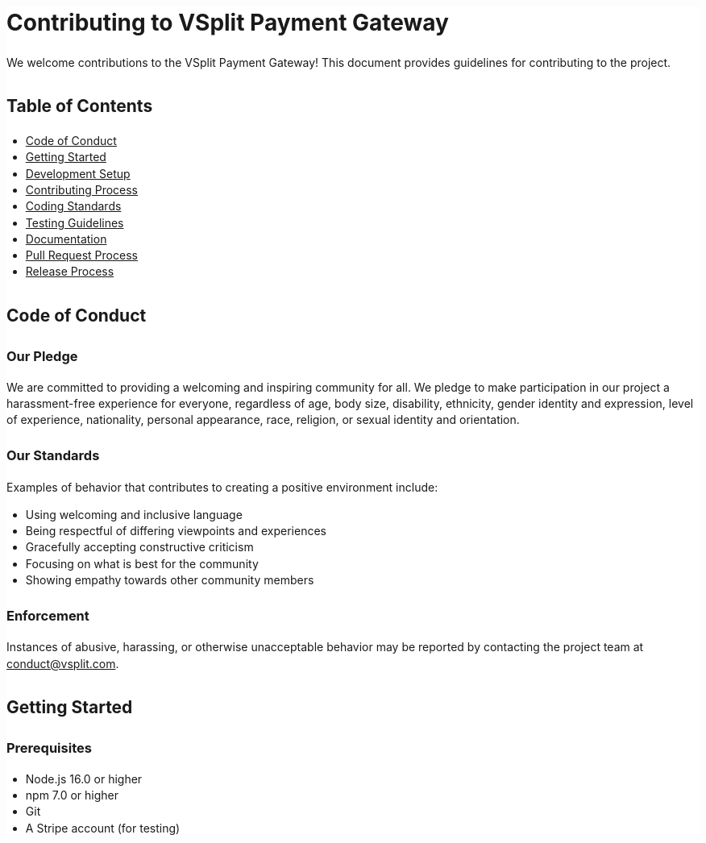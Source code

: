 # Contributing to VSplit Payment Gateway

We welcome contributions to the VSplit Payment Gateway! This document provides guidelines for contributing to the project.

## Table of Contents

- [Code of Conduct](#code-of-conduct)
- [Getting Started](#getting-started)
- [Development Setup](#development-setup)
- [Contributing Process](#contributing-process)
- [Coding Standards](#coding-standards)
- [Testing Guidelines](#testing-guidelines)
- [Documentation](#documentation)
- [Pull Request Process](#pull-request-process)
- [Release Process](#release-process)

## Code of Conduct

### Our Pledge

We are committed to providing a welcoming and inspiring community for all. We pledge to make participation in our project a harassment-free experience for everyone, regardless of age, body size, disability, ethnicity, gender identity and expression, level of experience, nationality, personal appearance, race, religion, or sexual identity and orientation.

### Our Standards

Examples of behavior that contributes to creating a positive environment include:

- Using welcoming and inclusive language
- Being respectful of differing viewpoints and experiences
- Gracefully accepting constructive criticism
- Focusing on what is best for the community
- Showing empathy towards other community members

### Enforcement

Instances of abusive, harassing, or otherwise unacceptable behavior may be reported by contacting the project team at conduct@vsplit.com.

## Getting Started

### Prerequisites

- Node.js 16.0 or higher
- npm 7.0 or higher
- Git
- A Stripe account (for testing)
